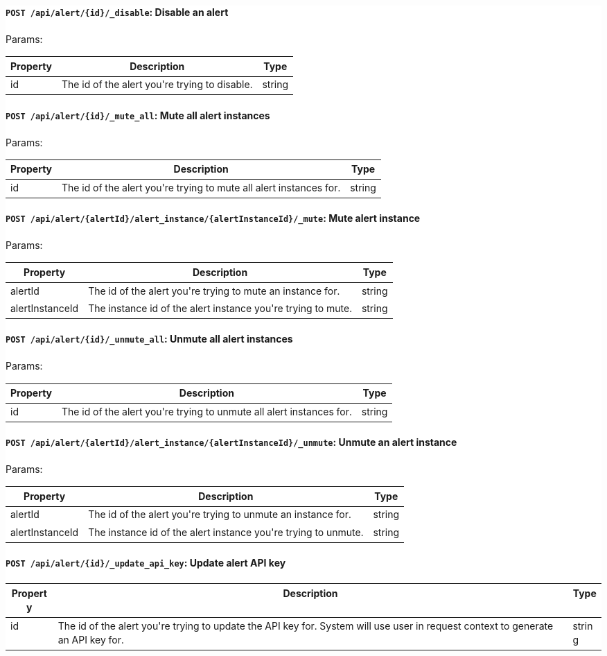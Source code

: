 #### `POST /api/alert/{id}/_disable`: Disable an alert

Params:

|Property|Description|Type|
|---|---|---|
|id|The id of the alert you're trying to disable.|string|

#### `POST /api/alert/{id}/_mute_all`: Mute all alert instances

Params:

|Property|Description|Type|
|---|---|---|
|id|The id of the alert you're trying to mute all alert instances for.|string|

#### `POST /api/alert/{alertId}/alert_instance/{alertInstanceId}/_mute`: Mute alert instance

Params:

|Property|Description|Type|
|---|---|---|
|alertId|The id of the alert you're trying to mute an instance for.|string|
|alertInstanceId|The instance id of the alert instance you're trying to mute.|string|

#### `POST /api/alert/{id}/_unmute_all`: Unmute all alert instances

Params:

|Property|Description|Type|
|---|---|---|
|id|The id of the alert you're trying to unmute all alert instances for.|string|

#### `POST /api/alert/{alertId}/alert_instance/{alertInstanceId}/_unmute`: Unmute an alert instance

Params:

|Property|Description|Type|
|---|---|---|
|alertId|The id of the alert you're trying to unmute an instance for.|string|
|alertInstanceId|The instance id of the alert instance you're trying to unmute.|string|

#### `POST /api/alert/{id}/_update_api_key`: Update alert API key

|Property|Description|Type|
|---|---|---|
|id|The id of the alert you're trying to update the API key for. System will use user in request context to generate an API key for.|string|
